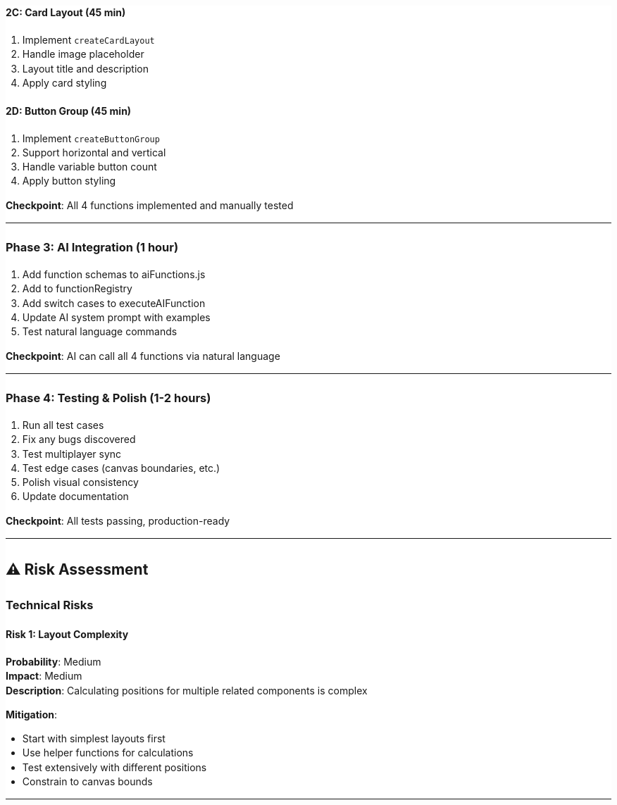 #### 2C: Card Layout (45 min)
1. Implement `createCardLayout`
2. Handle image placeholder
3. Layout title and description
4. Apply card styling

#### 2D: Button Group (45 min)
1. Implement `createButtonGroup`
2. Support horizontal and vertical
3. Handle variable button count
4. Apply button styling

**Checkpoint**: All 4 functions implemented and manually tested

---

### Phase 3: AI Integration (1 hour)
1. Add function schemas to aiFunctions.js
2. Add to functionRegistry
3. Add switch cases to executeAIFunction
4. Update AI system prompt with examples
5. Test natural language commands

**Checkpoint**: AI can call all 4 functions via natural language

---

### Phase 4: Testing & Polish (1-2 hours)
1. Run all test cases
2. Fix any bugs discovered
3. Test multiplayer sync
4. Test edge cases (canvas boundaries, etc.)
5. Polish visual consistency
6. Update documentation

**Checkpoint**: All tests passing, production-ready

---

## ⚠️ Risk Assessment

### Technical Risks

#### Risk 1: Layout Complexity
**Probability**: Medium  
**Impact**: Medium  
**Description**: Calculating positions for multiple related components is complex

**Mitigation**:
- Start with simplest layouts first
- Use helper functions for calculations
- Test extensively with different positions
- Constrain to canvas bounds

---